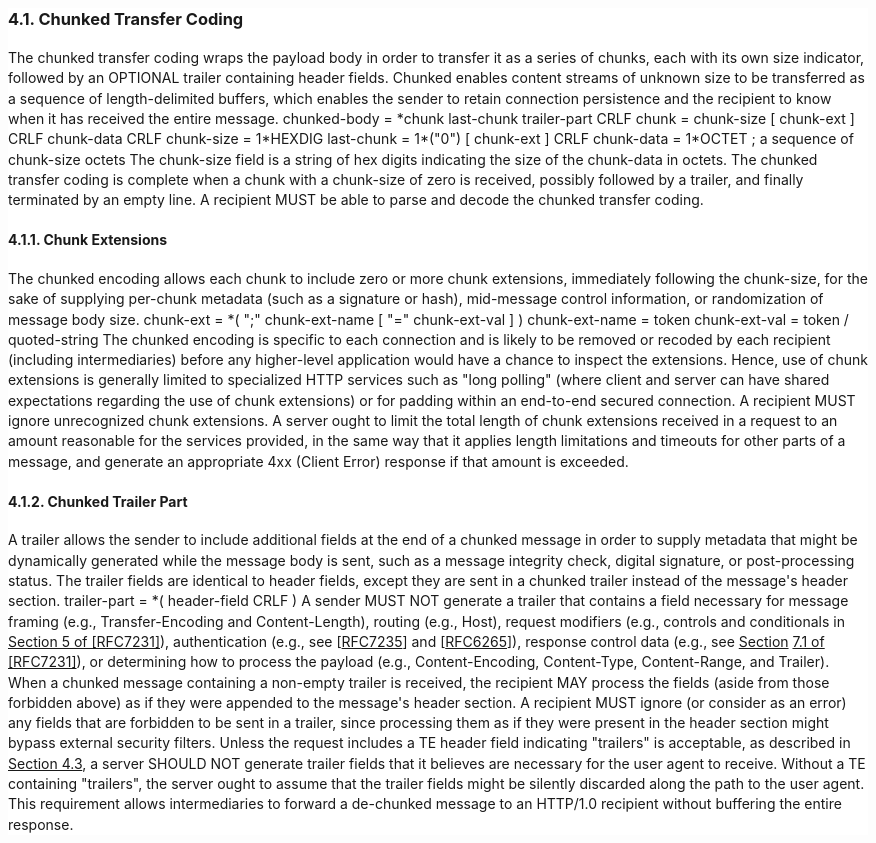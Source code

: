 ### 4.1. Chunked Transfer Coding

The chunked transfer coding wraps the payload body in order to transfer it as a series of chunks, each with its own size indicator, followed by an OPTIONAL trailer containing header fields. Chunked enables content streams of unknown size to be transferred as a sequence of length-delimited buffers, which enables the sender to retain connection persistence and the recipient to know when it has received the entire message. chunked-body = \*chunk last-chunk trailer-part CRLF chunk = chunk-size \[ chunk-ext \] CRLF chunk-data CRLF chunk-size = 1\*HEXDIG last-chunk = 1\*("0") \[ chunk-ext \] CRLF chunk-data = 1\*OCTET ; a sequence of chunk-size octets The chunk-size field is a string of hex digits indicating the size of the chunk-data in octets. The chunked transfer coding is complete when a chunk with a chunk-size of zero is received, possibly followed by a trailer, and finally terminated by an empty line. A recipient MUST be able to parse and decode the chunked transfer coding.

#### 4.1.1. Chunk Extensions

The chunked encoding allows each chunk to include zero or more chunk extensions, immediately following the chunk-size, for the sake of supplying per-chunk metadata (such as a signature or hash), mid-message control information, or randomization of message body size. chunk-ext = \*( ";" chunk-ext-name \[ "=" chunk-ext-val \] ) chunk-ext-name = token chunk-ext-val = token / quoted-string The chunked encoding is specific to each connection and is likely to be removed or recoded by each recipient (including intermediaries) before any higher-level application would have a chance to inspect the extensions. Hence, use of chunk extensions is generally limited to specialized HTTP services such as "long polling" (where client and server can have shared expectations regarding the use of chunk extensions) or for padding within an end-to-end secured connection. A recipient MUST ignore unrecognized chunk extensions. A server ought to limit the total length of chunk extensions received in a request to an amount reasonable for the services provided, in the same way that it applies length limitations and timeouts for other parts of a message, and generate an appropriate 4xx (Client Error) response if that amount is exceeded.

#### 4.1.2. Chunked Trailer Part

A trailer allows the sender to include additional fields at the end of a chunked message in order to supply metadata that might be dynamically generated while the message body is sent, such as a message integrity check, digital signature, or post-processing status. The trailer fields are identical to header fields, except they are sent in a chunked trailer instead of the message's header section. trailer-part = \*( header-field CRLF ) A sender MUST NOT generate a trailer that contains a field necessary for message framing (e.g., Transfer-Encoding and Content-Length), routing (e.g., Host), request modifiers (e.g., controls and conditionals in [Section 5 of \[RFC7231\]](https://tools.ietf.org/html/rfc7231#section-5)), authentication (e.g., see \[[RFC7235](https://tools.ietf.org/html/rfc7235)\] and \[[RFC6265](https://tools.ietf.org/html/rfc6265)\]), response control data (e.g., see [Section](https://tools.ietf.org/html/rfc7231#section-7.1) [7.1 of \[RFC7231\]](https://tools.ietf.org/html/rfc7231#section-7.1)), or determining how to process the payload (e.g., Content-Encoding, Content-Type, Content-Range, and Trailer). When a chunked message containing a non-empty trailer is received, the recipient MAY process the fields (aside from those forbidden above) as if they were appended to the message's header section. A recipient MUST ignore (or consider as an error) any fields that are forbidden to be sent in a trailer, since processing them as if they were present in the header section might bypass external security filters. Unless the request includes a TE header field indicating "trailers" is acceptable, as described in [Section 4.3](#section-4.3), a server SHOULD NOT generate trailer fields that it believes are necessary for the user agent to receive. Without a TE containing "trailers", the server ought to assume that the trailer fields might be silently discarded along the path to the user agent. This requirement allows intermediaries to forward a de-chunked message to an HTTP/1.0 recipient without buffering the entire response.
